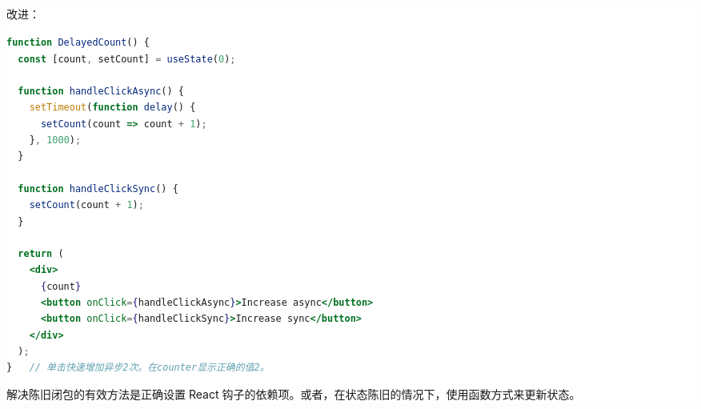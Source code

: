 改进：

```jsx
function DelayedCount() {
  const [count, setCount] = useState(0);

  function handleClickAsync() {
    setTimeout(function delay() {
      setCount(count => count + 1);
    }, 1000);
  }

  function handleClickSync() {
    setCount(count + 1);
  }

  return (
    <div>
      {count}
      <button onClick={handleClickAsync}>Increase async</button>
      <button onClick={handleClickSync}>Increase sync</button>
    </div>
  );
}   // 单击快速增加异步2次。在counter显示正确的值2。
```

解决陈旧闭包的有效方法是正确设置 React 钩子的依赖项。或者，在状态陈旧的情况下，使用函数方式来更新状态。